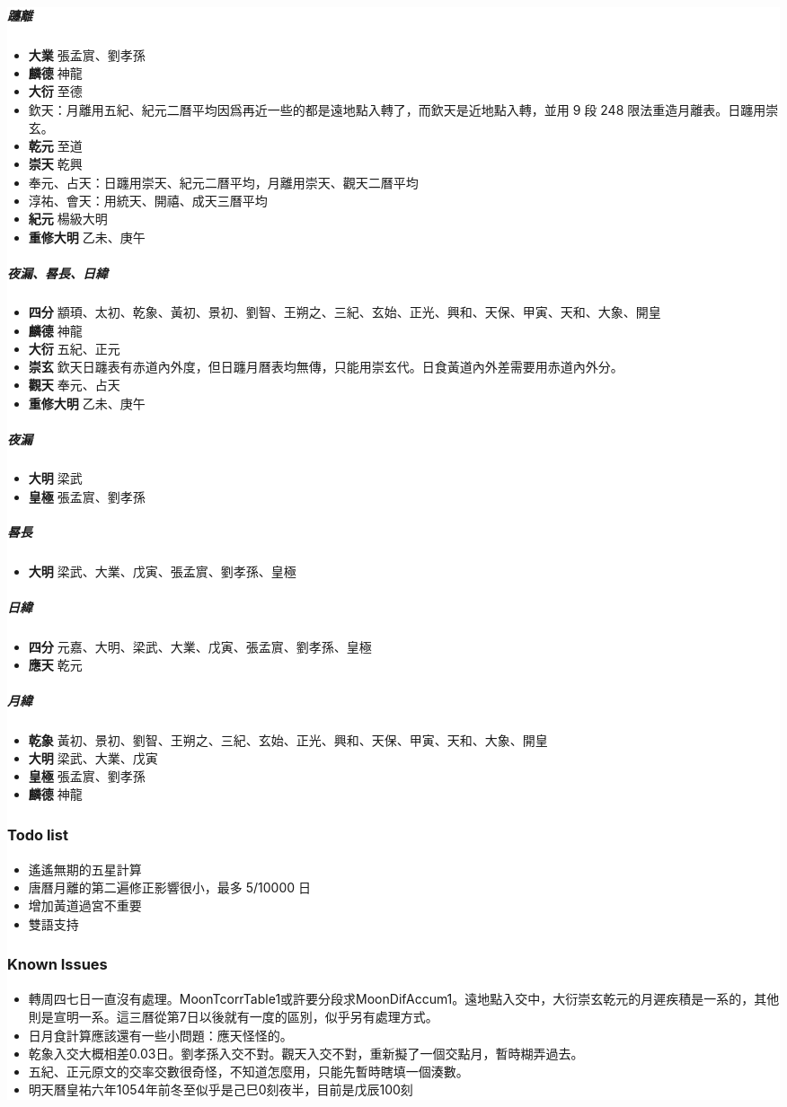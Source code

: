 ##### 躔離

- **大業** 張孟賔、劉孝孫
- **麟德** 神龍
- **大衍** 至德
- 欽天：月離用五紀、紀元二曆平均<n>因爲再近一些的都是遠地點入轉了，而欽天是近地點入轉</n>，並用 9 段 248 限法重造月離表。日躔用崇玄。
- **乾元** 至道
- **崇天** 乾興
- 奉元、占天：日躔用崇天、紀元二曆平均，月離用崇天、觀天二曆平均
- 淳祐、會天：用統天、開禧、成天三曆平均
- **紀元** 楊級大明
- **重修大明** 乙未、庚午

##### 夜漏、晷長、日緯

- **四分** 顓頊、太初、乾象、黃初、景初、劉智、王朔之、三紀、玄始、正光、興和、天保、甲寅、天和、大象、開皇
- **麟德** 神龍
- **大衍** 五紀、正元
- **崇玄** 欽天日躔表有赤道內外度，但日躔月曆表均無傳，只能用崇玄代。日食黃道內外差需要用赤道內外分。
- **觀天** 奉元、占天
- **重修大明** 乙未、庚午

##### 夜漏

- **大明** 梁武
- **皇極** 張孟賔、劉孝孫

##### 晷長

- **大明** 梁武、大業、戊寅、張孟賔、劉孝孫、皇極

##### 日緯

- **四分** 元嘉、大明、梁武、大業、戊寅、張孟賔、劉孝孫、皇極
- **應天** 乾元

##### 月緯

- **乾象** 黃初、景初、劉智、王朔之、三紀、玄始、正光、興和、天保、甲寅、天和、大象、開皇
- **大明** 梁武、大業、戊寅
- **皇極** 張孟賔、劉孝孫
- **麟德** 神龍

### Todo list

- 遙遙無期的五星計算
- 唐曆月離的第二遍修正<n>影響很小，最多 5/10000 日</n>
- 增加黃道過宮<n>不重要</n>
- 雙語支持

### Known Issues

- 轉周四七日一直沒有處理。MoonTcorrTable1或許要分段求MoonDifAccum1。遠地點入交中，大衍崇玄乾元的月遲疾積是一系的，其他則是宣明一系。這三曆從第7日以後就有一度的區別，似乎另有處理方式。
- 日月食計算應該還有一些小問題：<v>應天</v>怪怪的。
- <v>乾象</v>入交大概相差0.03日。<v>劉孝孫</v>入交不對。<v>觀天</v>入交不對，重新擬了一個交點月，暫時糊弄過去。
- <v>五紀</v>、<v>正元</v>原文的交率交數很奇怪，不知道怎麼用，只能先暫時瞎填一個湊數。
- 明天曆皇祐六年1054年前冬至似乎是己巳0刻夜半，目前是戊辰100刻
